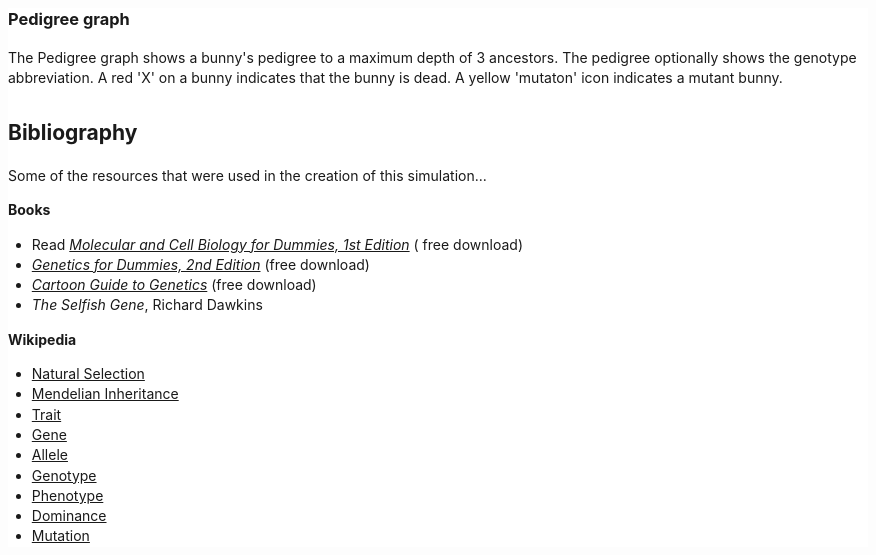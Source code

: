 ### Pedigree graph

The Pedigree graph shows a bunny's pedigree to a maximum depth of 3 ancestors. The pedigree optionally shows the
genotype abbreviation. A red 'X' on a bunny indicates that the bunny is dead. A yellow 'mutaton' icon indicates a mutant
bunny.

## Bibliography

Some of the resources that were used in the creation of this simulation...

**Books**

* Read
  _[Molecular and Cell Biology for Dummies, 1st Edition](https://www.academia.edu/5107380/Molecular_and_Cell_Biology_for_Dummies)_ (
  free download)
* _[Genetics for Dummies, 2nd Edition](https://epdf.pub/genetics-for-dummies-second-edition.html)_ (free download)
* _[Cartoon Guide to Genetics](https://archive.org/details/The_Cartoon_Guide_To_Genetics_Larry_Gonick/page/n211)_ (free
  download)
* _The Selfish Gene_, Richard Dawkins

**Wikipedia**

* [Natural Selection](https://en.wikipedia.org/wiki/Natural_selection)
* [Mendelian Inheritance](https://en.wikipedia.org/wiki/Mendelian_inheritance)
* [Trait](https://en.wikipedia.org/wiki/Phenotypic_trait)
* [Gene](https://en.wikipedia.org/wiki/Gene)
* [Allele](https://en.wikipedia.org/wiki/Allele)
* [Genotype](https://en.wikipedia.org/wiki/Genotype)
* [Phenotype](https://en.wikipedia.org/wiki/Phenotype)
* [Dominance](https://en.wikipedia.org/wiki/Dominance_(genetics))
* [Mutation](https://en.wikipedia.org/wiki/Mutation)
